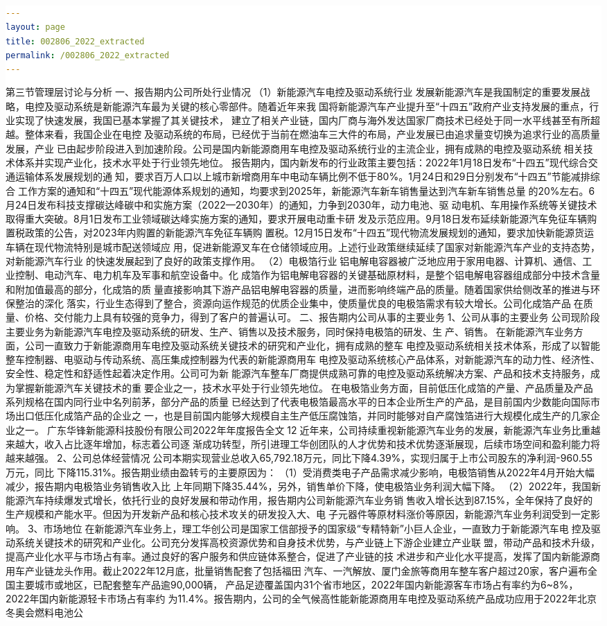 ```yaml
---
layout: page
title: 002806_2022_extracted
permalink: /002806_2022_extracted
---
```


第三节管理层讨论与分析
一、报告期内公司所处行业情况
（1）新能源汽车电控及驱动系统行业
发展新能源汽车是我国制定的重要发展战略，电控及驱动系统是新能源汽车最为关键的核心零部件。随着近年来我
国将新能源汽车产业提升至“十四五”政府产业支持发展的重点，行业实现了快速发展，我国已基本掌握了其关键技术，
建立了相关产业链，国内厂商与海外发达国家厂商技术已经处于同一水平线甚至有所超越。整体来看，我国企业在电控
及驱动系统的布局，已经优于当前在燃油车三大件的布局，产业发展已由追求量变切换为追求行业的高质量发展，产业
已由起步阶段进入到加速阶段。公司是国内新能源商用车电控及驱动系统行业的主流企业，拥有成熟的电控及驱动系统
相关技术体系并实现产业化，技术水平处于行业领先地位。
报告期内，国内新发布的行业政策主要包括：2022年1月18日发布“十四五”现代综合交通运输体系发展规划的通
知，要求百万人口以上城市新增商用车中电动车辆比例不低于80%。1月24日和29日分别发布“十四五”节能减排综合
工作方案的通知和“十四五”现代能源体系规划的通知，均要求到2025年，新能源汽车新车销售量达到汽车新车销售总量
的20%左右。6月24日发布科技支撑碳达峰碳中和实施方案（2022—2030年）的通知，力争到2030年，动力电池、驱
动电机、车用操作系统等关键技术取得重大突破。8月1日发布工业领域碳达峰实施方案的通知，要求开展电动重卡研
发及示范应用。9月18日发布延续新能源汽车免征车辆购置税政策的公告，对2023年内购置的新能源汽车免征车辆购
置税。12月15日发布“十四五”现代物流发展规划的通知，要求加快新能源货运车辆在现代物流特别是城市配送领域应
用，促进新能源叉车在仓储领域应用。上述行业政策继续延续了国家对新能源汽车产业的支持态势，对新能源汽车行业
的快速发展起到了良好的政策支撑作用。
（2）电极箔行业
铝电解电容器被广泛地应用于家用电器、计算机、通信、工业控制、电动汽车、电力机车及军事和航空设备中。化
成箔作为铝电解电容器的关键基础原材料，是整个铝电解电容器组成部分中技术含量和附加值最高的部分，化成箔的质
量直接影响其下游产品铝电解电容器的质量，进而影响终端产品的质量。随着国家供给侧改革的推进与环保整治的深化
落实，行业生态得到了整合，资源向运作规范的优质企业集中，使质量优良的电极箔需求有较大增长。公司化成箔产品
在质量、价格、交付能力上具有较强的竞争力，得到了客户的普遍认可。
二、报告期内公司从事的主要业务
1、公司从事的主要业务
公司现阶段主要业务为新能源汽车电控及驱动系统的研发、生产、销售以及技术服务，同时保持电极箔的研发、生
产、销售。
在新能源汽车业务方面，公司一直致力于新能源商用车电控及驱动系统关键技术的研究和产业化，拥有成熟的整车
电控及驱动系统相关技术体系，形成了以智能整车控制器、电驱动与传动系统、高压集成控制器为代表的新能源商用车
电控及驱动系统核心产品体系，对新能源汽车的动力性、经济性、安全性、稳定性和舒适性起着决定作用。公司可为新
能源汽车整车厂商提供成熟可靠的电控及驱动系统解决方案、产品和技术支持服务，成为掌握新能源汽车关键技术的重
要企业之一，技术水平处于行业领先地位。
在电极箔业务方面，目前低压化成箔的产量、产品质量及产品系列规格在国内同行业中名列前茅，部分产品的质量
已经达到了代表电极箔最高水平的日本企业所生产的产品，是目前国内少数能向国际市场出口低压化成箔产品的企业之
一，也是目前国内能够大规模自主生产低压腐蚀箔，并同时能够对自产腐蚀箔进行大规模化成生产的几家企业之一。
广东华锋新能源科技股份有限公司2022年年度报告全文
12
近年来，公司持续重视新能源汽车业务的发展，新能源汽车业务比重越来越大，收入占比逐年增加，标志着公司逐
渐成功转型，所引进理工华创团队的人才优势和技术优势逐渐展现，后续市场空间和盈利能力将越来越强。
2、公司总体经营情况
公司本期实现营业总收入65,792.18万元，同比下降4.39%，实现归属于上市公司股东的净利润-960.55万元，同比
下降115.31%。报告期业绩由盈转亏的主要原因为：
（1）受消费类电子产品需求减少影响，电极箔销售从2022年4月开始大幅减少，报告期内电极箔业务销售收入比
上年同期下降35.44%，另外，销售单价下降，使电极箔业务利润大幅下降。
（2）2022年，我国新能源汽车持续爆发式增长，依托行业的良好发展和带动作用，报告期内公司新能源汽车业务销
售收入增长达到87.15%，全年保持了良好的生产规模和产能水平。但因为开发新产品和核心技术攻关的研发投入大、电
子元器件等原材料涨价等原因，新能源汽车业务利润受到一定影响。
3、市场地位
在新能源汽车业务上，理工华创公司是国家工信部授予的国家级“专精特新”小巨人企业，一直致力于新能源汽车电
控及驱动系统关键技术的研究和产业化。公司充分发挥高校资源优势和自身技术优势，与产业链上下游企业建立产业联
盟，带动产品和技术升级，提高产业化水平与市场占有率。通过良好的客户服务和供应链体系整合，促进了产业链的技
术进步和产业化水平提高，发挥了国内新能源商用车产业链龙头作用。截止2022年12月底，批量销售配套了包括福田
汽车、一汽解放、厦门金旅等商用车整车客户超过20家，客户遍布全国主要城市或地区，已配套整车产品逾90,000辆，
产品足迹覆盖国内31个省市地区，2022年国内新能源客车市场占有率约为6~8%，2022年国内新能源轻卡市场占有率约
为11.4%。报告期内，公司的全气候高性能新能源商用车电控及驱动系统产品成功应用于2022年北京冬奥会燃料电池公